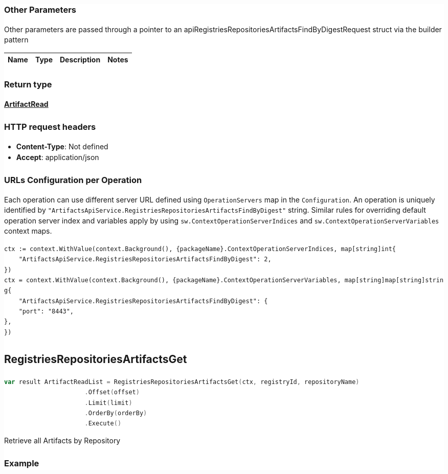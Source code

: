 ### Other Parameters

Other parameters are passed through a pointer to an apiRegistriesRepositoriesArtifactsFindByDigestRequest struct via the builder pattern


|Name | Type | Description  | Notes|
|------------- | ------------- | ------------- | -------------|

### Return type

[**ArtifactRead**](../models/ArtifactRead.md)

### HTTP request headers

- **Content-Type**: Not defined
- **Accept**: application/json


### URLs Configuration per Operation
Each operation can use different server URL defined using `OperationServers` map in the `Configuration`.
An operation is uniquely identified by `"ArtifactsApiService.RegistriesRepositoriesArtifactsFindByDigest"` string.
Similar rules for overriding default operation server index and variables apply by using `sw.ContextOperationServerIndices` and `sw.ContextOperationServerVariables` context maps.

```golang
ctx := context.WithValue(context.Background(), {packageName}.ContextOperationServerIndices, map[string]int{
    "ArtifactsApiService.RegistriesRepositoriesArtifactsFindByDigest": 2,
})
ctx = context.WithValue(context.Background(), {packageName}.ContextOperationServerVariables, map[string]map[string]string{
    "ArtifactsApiService.RegistriesRepositoriesArtifactsFindByDigest": {
    "port": "8443",
},
})
```


## RegistriesRepositoriesArtifactsGet

```go
var result ArtifactReadList = RegistriesRepositoriesArtifactsGet(ctx, registryId, repositoryName)
                      .Offset(offset)
                      .Limit(limit)
                      .OrderBy(orderBy)
                      .Execute()
```

Retrieve all Artifacts by Repository



### Example
